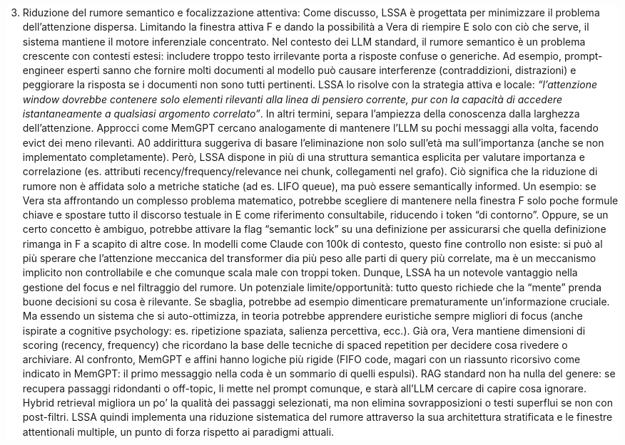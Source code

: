 3. Riduzione del rumore semantico e focalizzazione attentiva: Come discusso, LSSA è progettata per minimizzare il problema dell’attenzione dispersa. Limitando la finestra attiva F e dando la possibilità a Vera di riempire E solo con ciò che serve, il sistema mantiene il motore inferenziale concentrato. Nel contesto dei LLM standard, il rumore semantico è un problema crescente con contesti estesi: includere troppo testo irrilevante porta a risposte confuse o generiche. Ad esempio, prompt-engineer esperti sanno che fornire molti documenti al modello può causare interferenze (contraddizioni, distrazioni) e peggiorare la risposta se i documenti non sono tutti pertinenti. LSSA lo risolve con la strategia attiva e locale: *“l’attenzione window dovrebbe contenere solo elementi rilevanti alla linea di pensiero corrente, pur con la capacità di accedere istantaneamente a qualsiasi argomento correlato”*. In altri termini, separa l’ampiezza della conoscenza dalla larghezza dell’attenzione. Approcci come MemGPT cercano analogamente di mantenere l’LLM su pochi messaggi alla volta, facendo evict dei meno rilevanti. A0 addirittura suggeriva di basare l’eliminazione non solo sull’età ma sull’importanza (anche se non implementato completamente). Però, LSSA dispone in più di una struttura semantica esplicita per valutare importanza e correlazione (es. attributi recency/frequency/relevance nei chunk, collegamenti nel grafo). Ciò significa che la riduzione di rumore non è affidata solo a metriche statiche (ad es. LIFO queue), ma può essere semantically informed. Un esempio: se Vera sta affrontando un complesso problema matematico, potrebbe scegliere di mantenere nella finestra F solo poche formule chiave e spostare tutto il discorso testuale in E come riferimento consultabile, riducendo i token “di contorno”. Oppure, se un certo concetto è ambiguo, potrebbe attivare la flag “semantic lock” su una definizione per assicurarsi che quella definizione rimanga in F a scapito di altre cose. In modelli come Claude con 100k di contesto, questo fine controllo non esiste: si può al più sperare che l’attenzione meccanica del transformer dia più peso alle parti di query più correlate, ma è un meccanismo implicito non controllabile e che comunque scala male con troppi token. Dunque, LSSA ha un notevole vantaggio nella gestione del focus e nel filtraggio del rumore. Un potenziale limite/opportunità: tutto questo richiede che la “mente” prenda buone decisioni su cosa è rilevante. Se sbaglia, potrebbe ad esempio dimenticare prematuramente un’informazione cruciale. Ma essendo un sistema che si auto-ottimizza, in teoria potrebbe apprendere euristiche sempre migliori di focus (anche ispirate a cognitive psychology: es. ripetizione spaziata, salienza percettiva, ecc.). Già ora, Vera mantiene dimensioni di scoring (recency, frequency) che ricordano la base delle tecniche di spaced repetition per decidere cosa rivedere o archiviare. Al confronto, MemGPT e affini hanno logiche più rigide (FIFO code, magari con un riassunto ricorsivo come indicato in MemGPT: il primo messaggio nella coda è un sommario di quelli espulsi). RAG standard non ha nulla del genere: se recupera passaggi ridondanti o off-topic, li mette nel prompt comunque, e starà all’LLM cercare di capire cosa ignorare. Hybrid retrieval migliora un po’ la qualità dei passaggi selezionati, ma non elimina sovrapposizioni o testi superflui se non con post-filtri. LSSA quindi implementa una riduzione sistematica del rumore attraverso la sua architettura stratificata e le finestre attentionali multiple, un punto di forza rispetto ai paradigmi attuali.
